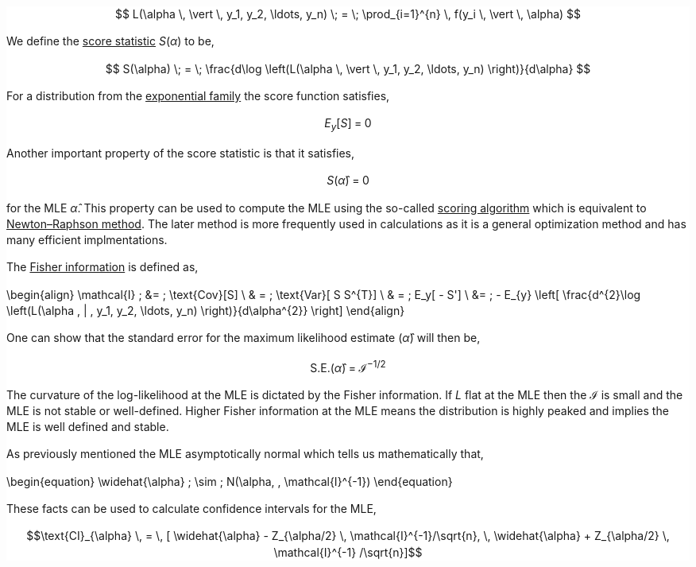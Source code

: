 $$ L(\alpha \, \vert \, y_1, y_2, \ldots, y_n) \; = \; \prod_{i=1}^{n} \,  f(y_i \, \vert \, \alpha) $$

We define the [score statistic](https://en.wikipedia.org/wiki/Score_(statistics)) $S(\alpha)$ to be,

$$
S(\alpha) \; = \; \frac{d\log \left(L(\alpha \, \vert  \, y_1, y_2, \ldots, y_n) \right)}{d\alpha} 
$$

For a distribution from the [exponential family](https://en.wikipedia.org/wiki/Exponential_family) the score function satisfies,

$$
E_{y}[S] \; = \; 0
$$

Another important property of the score statistic is that it satisfies,

$$ S(\widehat{\alpha})  \; = \; 0$$

for the MLE $\widehat{\alpha}$.  This property can be used to compute the MLE using the so-called [scoring algorithm](https://en.wikipedia.org/wiki/Scoring_algorithm) which is equivalent to [Newton–Raphson method](https://en.wikipedia.org/wiki/Newton%27s_method). The later method is more frequently used in calculations as it is a general optimization method and has many efficient implmentations.

The [Fisher information](https://en.wikipedia.org/wiki/Fisher_information) is defined as,

\begin{align}
\mathcal{I} \; &= \; \text{Cov}[S] \\
& = \; \text{Var}[ S S^{T}] \\
& = \; E_y[ - S'] \\
 &= \; - E_{y} \left[ \frac{d^{2}\log \left(L(\alpha \, | \, y_1, y_2, \ldots, y_n) \right)}{d\alpha^{2}}  \right] 
\end{align}

One can show that the standard error for the maximum likelihood estimate $(\widehat{\alpha})$ will then be,

$$ \text{S.E.}(\widehat{\alpha}) \; = \; \mathcal{I}^{-1/2}$$


The curvature of the log-likelihood at the MLE is dictated by the Fisher information. If $L$ flat at the MLE then the $\mathcal{I}$ is small and the MLE is not stable or well-defined. Higher Fisher information at the MLE means the distribution is highly peaked and implies the MLE is well defined and stable.


As previously mentioned the MLE asymptotically normal which tells us mathematically that,

\begin{equation}
 \widehat{\alpha} \; \sim \; N(\alpha, \, \mathcal{I}^{-1})
\end{equation}

These facts can be used to calculate confidence intervals for the MLE,

$$\text{CI}_{\alpha} \, = \, [ \widehat{\alpha} - Z_{\alpha/2} \, \mathcal{I}^{-1}/\sqrt{n}, \, \widehat{\alpha} + Z_{\alpha/2} \, \mathcal{I}^{-1} /\sqrt{n}]$$

